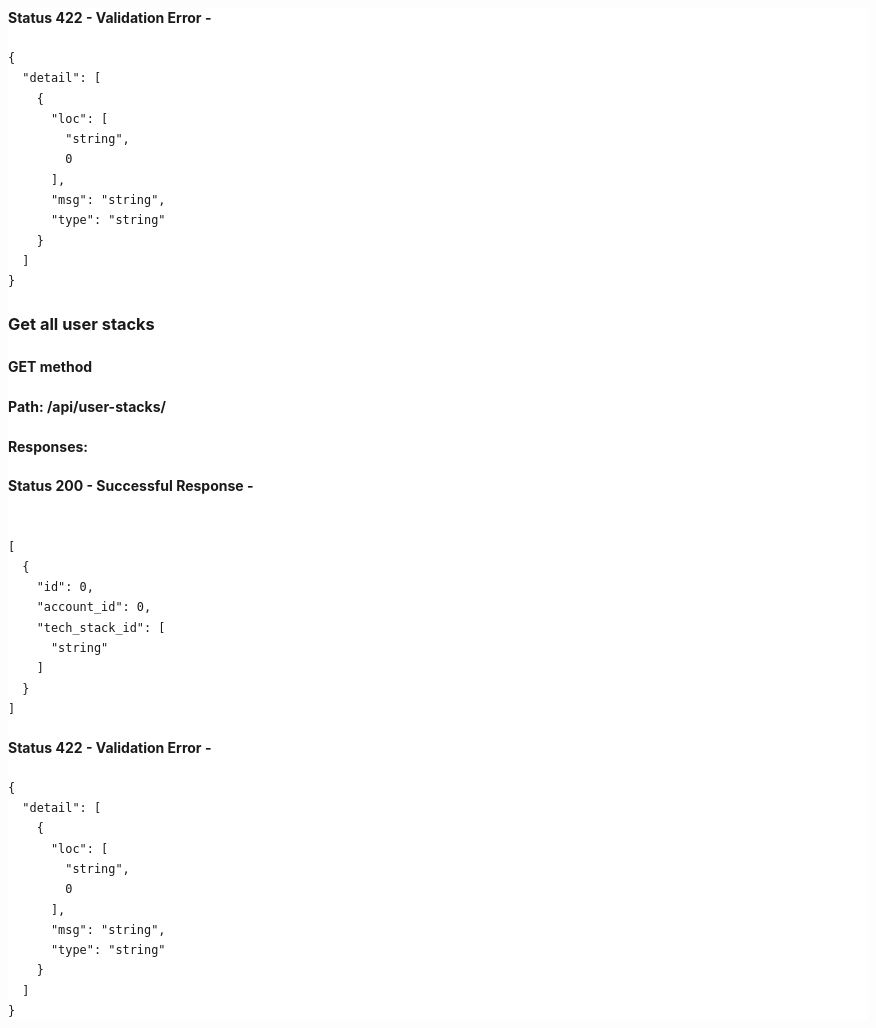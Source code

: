 #### Status 422 - Validation Error -

```
{
  "detail": [
    {
      "loc": [
        "string",
        0
      ],
      "msg": "string",
      "type": "string"
    }
  ]
}

```

### Get all user stacks

#### GET method

#### Path: /api/user-stacks/

#### Responses:

#### Status 200 - Successful Response -

```

[
  {
    "id": 0,
    "account_id": 0,
    "tech_stack_id": [
      "string"
    ]
  }
]

```

#### Status 422 - Validation Error -

```
{
  "detail": [
    {
      "loc": [
        "string",
        0
      ],
      "msg": "string",
      "type": "string"
    }
  ]
}

```
